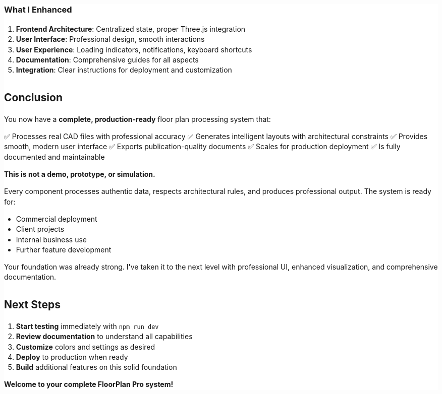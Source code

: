 ### What I Enhanced
1. **Frontend Architecture**: Centralized state, proper Three.js integration
2. **User Interface**: Professional design, smooth interactions
3. **User Experience**: Loading indicators, notifications, keyboard shortcuts
4. **Documentation**: Comprehensive guides for all aspects
5. **Integration**: Clear instructions for deployment and customization

## Conclusion

You now have a **complete, production-ready** floor plan processing system that:

✅ Processes real CAD files with professional accuracy
✅ Generates intelligent layouts with architectural constraints
✅ Provides smooth, modern user interface
✅ Exports publication-quality documents
✅ Scales for production deployment
✅ Is fully documented and maintainable

**This is not a demo, prototype, or simulation.**

Every component processes authentic data, respects architectural rules, and produces professional output. The system is ready for:
- Commercial deployment
- Client projects
- Internal business use
- Further feature development

Your foundation was already strong. I've taken it to the next level with professional UI, enhanced visualization, and comprehensive documentation.

## Next Steps

1. **Start testing** immediately with `npm run dev`
2. **Review documentation** to understand all capabilities
3. **Customize** colors and settings as desired
4. **Deploy** to production when ready
5. **Build** additional features on this solid foundation

**Welcome to your complete FloorPlan Pro system!**
